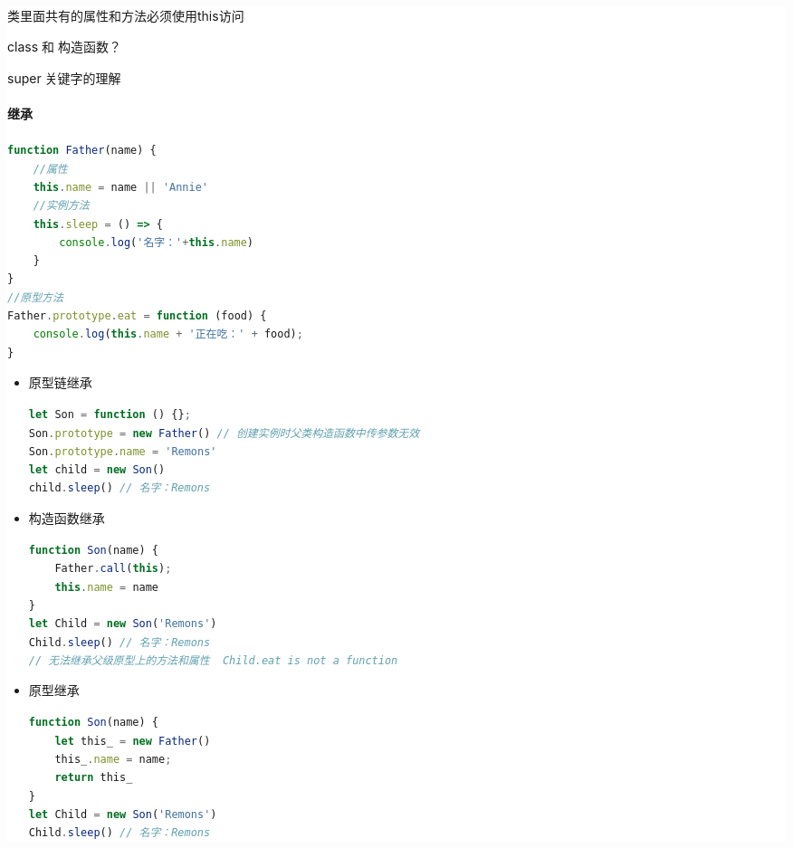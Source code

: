 类里面共有的属性和方法必须使用this访问

class 和 构造函数？

super 关键字的理解

#### 继承

```js
function Father(name) {
    //属性
    this.name = name || 'Annie'
    //实例方法
    this.sleep = () => {
        console.log('名字：'+this.name)
    }
}
//原型方法
Father.prototype.eat = function (food) {
    console.log(this.name + '正在吃：' + food);
}
```

- 原型链继承

  ```js
  let Son = function () {};
  Son.prototype = new Father() // 创建实例时父类构造函数中传参数无效
  Son.prototype.name = 'Remons'
  let child = new Son() 
  child.sleep() // 名字：Remons
  ```

- 构造函数继承

  ```js
  function Son(name) {
      Father.call(this);
      this.name = name
  }
  let Child = new Son('Remons')
  Child.sleep() // 名字：Remons
  // 无法继承父级原型上的方法和属性  Child.eat is not a function
  ```

- 原型继承

  ```js
  function Son(name) {
      let this_ = new Father()
      this_.name = name;
      return this_
  }
  let Child = new Son('Remons') 
  Child.sleep() // 名字：Remons
  ```
